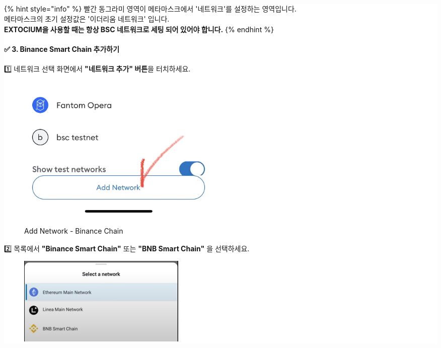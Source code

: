 {% hint style="info" %}
빨간 동그라미 영역이 메타마스크에서 '네트워크'를 설정하는 영역입니다. \
메타마스크의 초기 설정값은 '이더리움 네트워크' 입니다. \
**EXTOCIUM을 사용할 때는 항상 BSC 네트워크로 세팅 되어 있어야 합니다.**
{% endhint %}



#### ✅ **3. Binance Smart Chain 추가하기**

1️⃣ 네트워크 선택 화면에서 **"네트워크 추가" 버튼**을 터치하세요.

<figure><img src="../../.gitbook/assets/KakaoTalk_20231016_130658726_01.jpg" alt="" width="375"><figcaption><p>Add Network - Binance Chain</p></figcaption></figure>



2️⃣ 목록에서 **"Binance Smart Chain"** 또는 **"BNB Smart Chain"** 을 선택하세요.

<figure><img src="../../.gitbook/assets/image (618).png" alt="" width="306"><figcaption></figcaption></figure>
